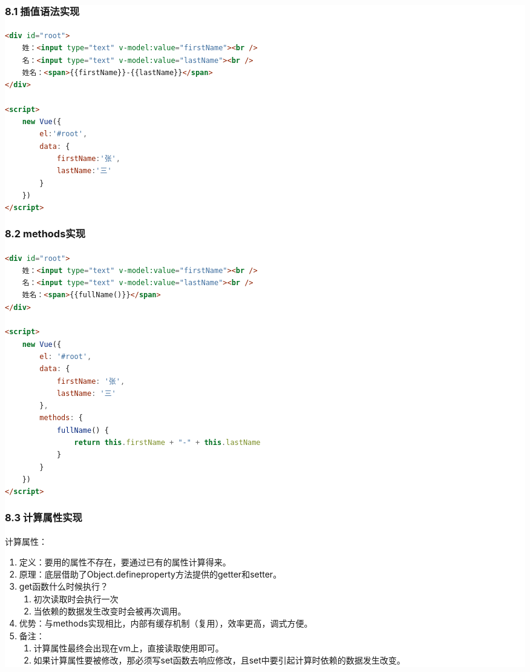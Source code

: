 ### 8.1 插值语法实现

```html
<div id="root">
    姓：<input type="text" v-model:value="firstName"><br />
    名：<input type="text" v-model:value="lastName"><br />
    姓名：<span>{{firstName}}-{{lastName}}</span>
</div>

<script>
    new Vue({
        el:'#root',
        data: {
            firstName:'张',
            lastName:'三'
        }
    })
</script>
```

### 8.2 methods实现

```html
<div id="root">
    姓：<input type="text" v-model:value="firstName"><br />
    名：<input type="text" v-model:value="lastName"><br />
    姓名：<span>{{fullName()}}</span>
</div>

<script>
    new Vue({
        el: '#root',
        data: {
            firstName: '张',
            lastName: '三'
        },
        methods: {
            fullName() {
                return this.firstName + "-" + this.lastName
            }
        }
    })
</script>
```

### 8.3 计算属性实现

计算属性：

1. 定义：要用的属性不存在，要通过已有的属性计算得来。
2. 原理：底层借助了Object.defineproperty方法提供的getter和setter。
3. get函数什么时候执行？
   1. 初次读取时会执行一次
   2. 当依赖的数据发生改变时会被再次调用。
4. 优势：与methods实现相比，内部有缓存机制（复用），效率更高，调式方便。
5. 备注：
   1. 计算属性最终会出现在vm上，直接读取使用即可。
   2. 如果计算属性要被修改，那必须写set函数去响应修改，且set中要引起计算时依赖的数据发生改变。
